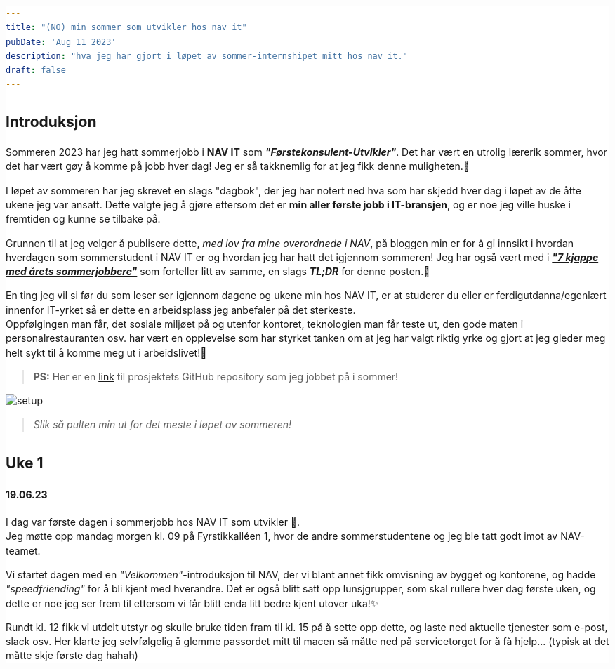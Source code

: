 ```yaml
---
title: "(NO) min sommer som utvikler hos nav it"
pubDate: 'Aug 11 2023'
description: "hva jeg har gjort i løpet av sommer-internshipet mitt hos nav it."
draft: false
---
```


## Introduksjon

Sommeren 2023 har jeg hatt sommerjobb i **NAV IT** som ***"Førstekonsulent-Utvikler"***. Det har vært en utrolig lærerik sommer, hvor det har vært gøy å komme på jobb hver dag! Jeg er så takknemlig for at jeg fikk denne muligheten.🫶

I løpet av sommeren har jeg skrevet en slags "dagbok", der jeg har notert ned hva som har skjedd hver dag i løpet av de åtte ukene jeg var ansatt. Dette valgte jeg å gjøre ettersom det er **min aller første jobb i IT-bransjen**, og er noe jeg ville huske i fremtiden og kunne se tilbake på. 

Grunnen til at jeg velger å publisere dette, *med lov fra mine overordnede i NAV*, på bloggen min er for å gi innsikt i hvordan hverdagen som sommerstudent i NAV IT er og hvordan jeg har hatt det igjennom sommeren! Jeg har også vært med i [***"7 kjappe med årets sommerjobbere"***](https://www.detsombetyrnoe.no/7-kjappe-med-arets-sommerjobbere) som forteller litt av samme, en slags ***TL;DR*** for denne posten.🚀

En ting jeg vil si før du som leser ser igjennom dagene og ukene min hos NAV IT, er at studerer du eller er ferdigutdanna/egenlært innenfor IT-yrket så er dette en arbeidsplass jeg anbefaler på det sterkeste.  
Oppfølgingen man får, det sosiale miljøet på og utenfor kontoret, teknologien man får teste ut, den gode maten i personalrestauranten osv. har vært en opplevelse som har styrket tanken om at jeg har valgt riktig yrke og gjort at jeg gleder meg helt sykt til å komme meg ut i arbeidslivet!🤩

> **PS:** Her er en [link](https://github.com/navikt/helse-sprik) til prosjektets GitHub repository som jeg jobbet på i sommer!

![setup](/img/nav_setup.jpg)
> *Slik så pulten min ut for det meste i løpet av sommeren!*

## Uke 1

#### 19.06.23

I dag var første dagen i sommerjobb hos NAV IT som utvikler 🥳.  
Jeg møtte opp mandag morgen kl. 09 på Fyrstikkalléen 1, hvor de andre sommerstudentene og jeg ble tatt godt imot av NAV-teamet.

Vi startet dagen med en *"Velkommen"*-introduksjon til NAV, der vi blant annet fikk omvisning av bygget og kontorene, og hadde *"speedfriending"* for å bli kjent med hverandre. Det er også blitt satt opp lunsjgrupper, som skal rullere hver dag første uken, og dette er noe jeg ser frem til ettersom vi får blitt enda litt bedre kjent utover uka!✨

Rundt kl. 12 fikk vi utdelt utstyr og skulle bruke tiden fram til kl. 15 på å sette opp dette, og laste ned aktuelle tjenester som e-post, slack osv. Her klarte jeg selvfølgelig å glemme passordet mitt til macen så måtte ned på servicetorget for å få hjelp... (typisk at det måtte skje første dag hahah)

